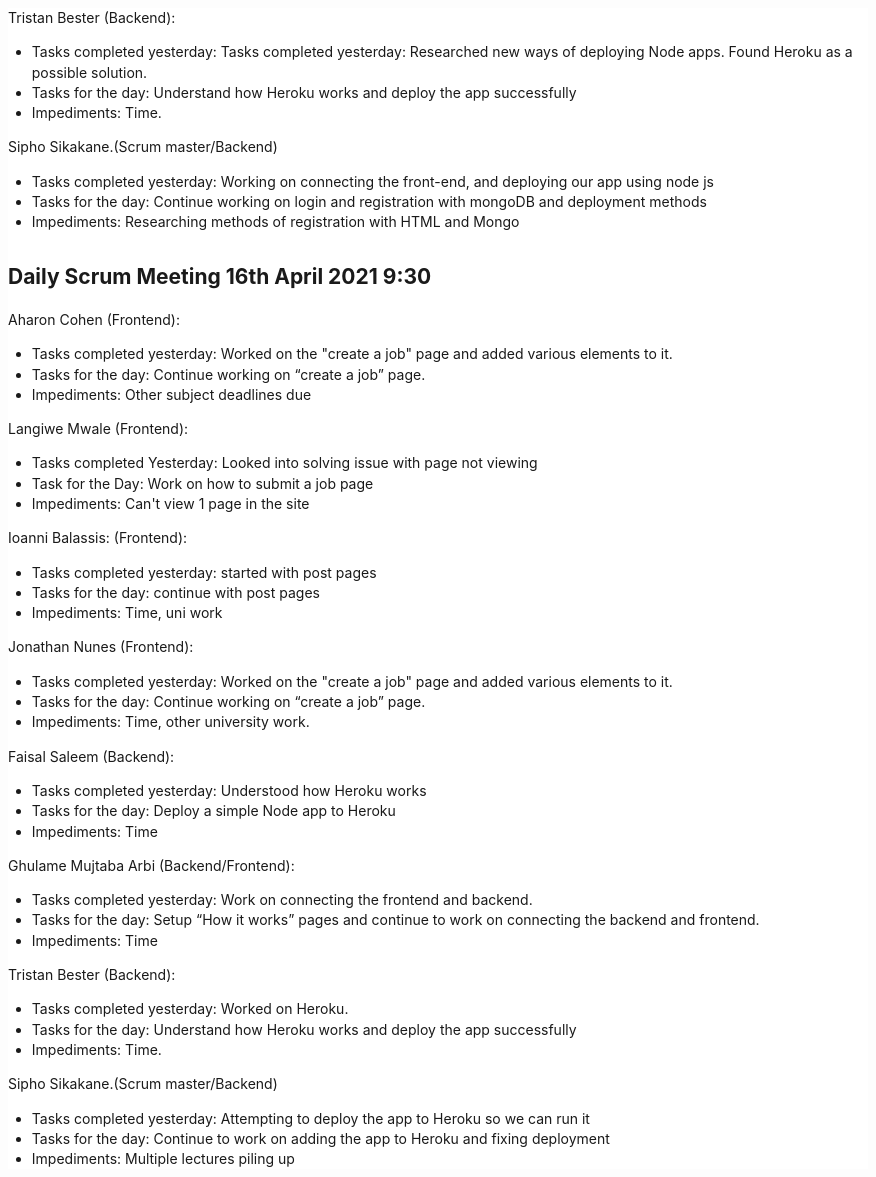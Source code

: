 Tristan Bester (Backend):
- Tasks completed yesterday: Tasks completed yesterday: Researched new ways of deploying Node apps. Found Heroku as a possible solution.
- Tasks for the day: Understand how Heroku works and deploy the app successfully
- Impediments: Time.

Sipho Sikakane.(Scrum master/Backend)
- Tasks completed yesterday: Working on connecting the front-end, and deploying our app using node js
- Tasks for the day: Continue working on login and registration with mongoDB and deployment methods
- Impediments: Researching methods of registration with HTML and Mongo

## Daily Scrum Meeting 16th April 2021 9:30

Aharon Cohen (Frontend):
- Tasks completed yesterday: Worked on the "create a job" page and added various elements to it.
- Tasks for the day: Continue working on “create a job” page.
- Impediments: Other subject deadlines due 

Langiwe Mwale (Frontend):
- Tasks completed Yesterday: Looked into solving issue with page not viewing 
- Task for the Day: Work on how to submit a job page
- Impediments: Can't view 1 page in the site 

Ioanni Balassis: (Frontend):
- Tasks completed yesterday: started with post pages
- Tasks for the day: continue with post pages
- Impediments: Time, uni work

Jonathan Nunes (Frontend):
- Tasks completed yesterday: Worked on the "create a job" page and added various elements to it.
- Tasks for the day: Continue working on “create a job” page.
- Impediments: Time, other university work.

Faisal Saleem (Backend):
- Tasks completed yesterday: Understood how Heroku works
- Tasks for the day:  Deploy a simple Node app to Heroku
- Impediments: Time

Ghulame Mujtaba Arbi (Backend/Frontend):
- Tasks completed yesterday: Work on connecting the frontend and backend.
- Tasks for the day: Setup “How it works” pages and continue to work on connecting the backend and frontend.
- Impediments: Time

Tristan Bester (Backend):
- Tasks completed yesterday: Worked on Heroku.
- Tasks for the day: Understand how Heroku works and deploy the app successfully
- Impediments: Time.

Sipho Sikakane.(Scrum master/Backend)
- Tasks completed yesterday: Attempting to deploy the app to Heroku so we can run it
- Tasks for the day: Continue to work on adding the app to Heroku and fixing deployment
- Impediments: Multiple lectures piling up

